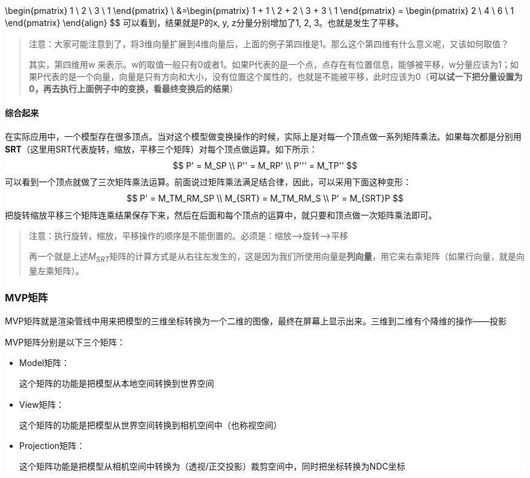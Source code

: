 \begin{pmatrix}
1 \\ 2 \\ 3 \\ 1
\end{pmatrix} \\
&=\begin{pmatrix}
1 + 1 \\ 2 + 2 \\ 3 + 3 \\ 1
\end{pmatrix} = 
\begin{pmatrix}
2 \\ 4 \\ 6 \\ 1
\end{pmatrix}
\end{align}
$$
可以看到，结果就是P的x, y, z分量分别增加了1, 2, 3。也就是发生了平移。

> 注意：大家可能注意到了，将3维向量扩展到4维向量后，上面的例子第四维是1。那么这个第四维有什么意义呢，又该如何取值？
>
> 其实，第四维用w 来表示。w的取值一般只有0或者1。如果P代表的是一个点，点存在有位置信息，能够被平移，w分量应该为1；如果P代表的是一个向量，向量是只有方向和大小，没有位置这个属性的，也就是不能被平移，此时应该为0（**可以试一下把分量设置为0，再去执行上面例子中的变换，看最终变换后的结果**）

#### 综合起来

在实际应用中，一个模型存在很多顶点。当对这个模型做变换操作的时候，实际上是对每一个顶点做一系列矩阵乘法。如果每次都是分别用**SRT**（这里用SRT代表旋转，缩放，平移三个矩阵）对每个顶点做运算。如下所示：
$$
P' = M_SP \\
P'' = M_RP' \\
P''' = M_TP''
$$
可以看到一个顶点就做了三次矩阵乘法运算。前面说过矩阵乘法满足结合律，因此，可以采用下面这种变形：
$$
P' = M_TM_RM_SP \\
M_{SRT} = M_TM_RM_S \\
P' = M_{SRT}P
$$
把旋转缩放平移三个矩阵连乘结果保存下来，然后在后面和每个顶点的运算中，就只要和顶点做一次矩阵乘法即可。

> 注意：执行旋转，缩放，平移操作的顺序是不能倒置的。必须是：缩放-->旋转-->平移
>
> 再一个就是上述$M_{SRT}$矩阵的计算方式是从右往左发生的，这是因为我们所使用向量是**列向量**，用它来右乘矩阵（如果行向量，就是向量左乘矩阵）。

### MVP矩阵

MVP矩阵就是渲染管线中用来把模型的三维坐标转换为一个二维的图像，最终在屏幕上显示出来。三维到二维有个降维的操作——投影

MVP矩阵分别是以下三个矩阵：

+ Model矩阵：

  这个矩阵的功能是把模型从本地空间转换到世界空间

+ View矩阵：

  这个矩阵的功能是把模型从世界空间转换到相机空间中（也称视空间）

+ Projection矩阵：

  这个矩阵功能是把模型从相机空间中转换为（透视/正交投影）裁剪空间中，同时把坐标转换为NDC坐标
